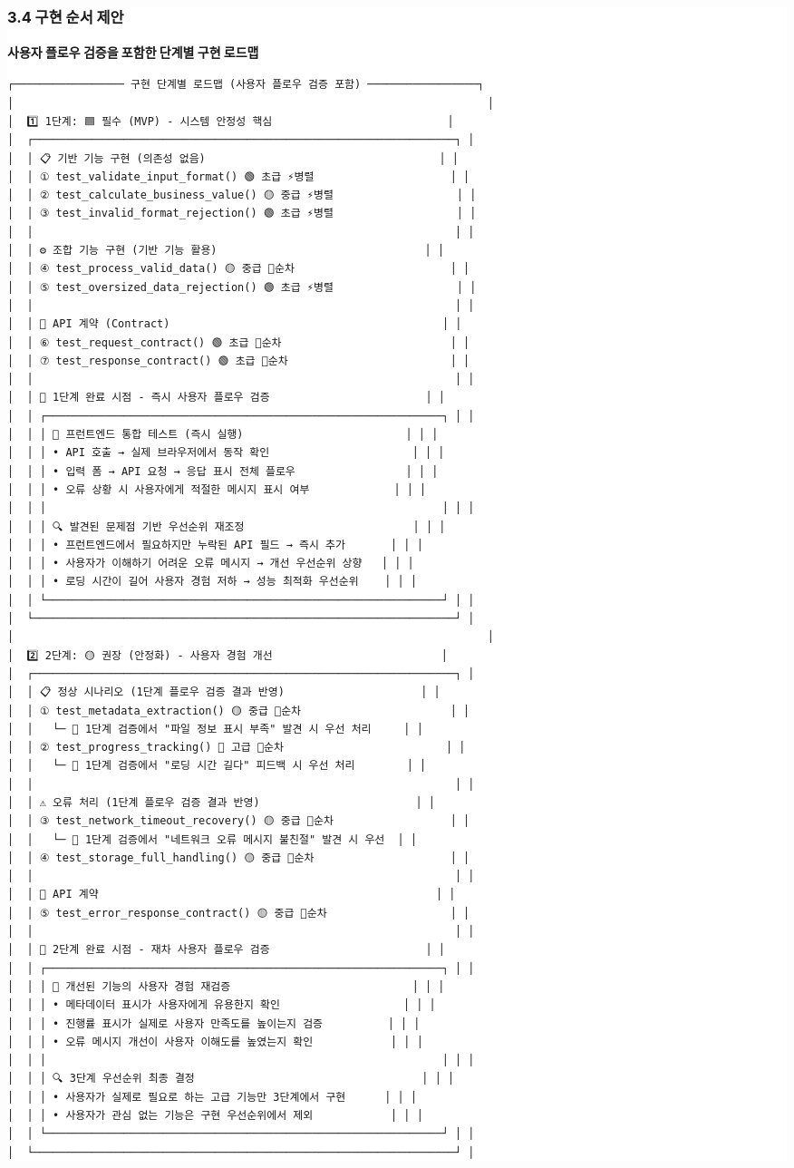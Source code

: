 ### 3.4 구현 순서 제안

**사용자 플로우 검증을 포함한 단계별 구현 로드맵**

```
┌───────────────── 구현 단계별 로드맵 (사용자 플로우 검증 포함) ─────────────────┐
│                                                                         │
│  1️⃣ 1단계: 🟦 필수 (MVP) - 시스템 안정성 핵심                           │
│  ┌─────────────────────────────────────────────────────────────────┐ │
│  │ 📋 기반 기능 구현 (의존성 없음)                                    │ │
│  │ ① test_validate_input_format() 🟢 초급 ⚡병렬                     │ │
│  │ ② test_calculate_business_value() 🟡 중급 ⚡병렬                   │ │
│  │ ③ test_invalid_format_rejection() 🟢 초급 ⚡병렬                   │ │
│  │                                                                 │ │
│  │ ⚙️ 조합 기능 구현 (기반 기능 활용)                                │ │
│  │ ④ test_process_valid_data() 🟡 중급 🔄순차                        │ │
│  │ ⑤ test_oversized_data_rejection() 🟢 초급 ⚡병렬                   │ │
│  │                                                                 │ │
│  │ 🔌 API 계약 (Contract)                                          │ │
│  │ ⑥ test_request_contract() 🟢 초급 🔄순차                          │ │
│  │ ⑦ test_response_contract() 🟢 초급 🔄순차                         │ │
│  │                                                                 │ │
│  │ 🎯 1단계 완료 시점 - 즉시 사용자 플로우 검증                        │ │
│  │ ┌─────────────────────────────────────────────────────────────┐ │ │
│  │ │ 📱 프런트엔드 통합 테스트 (즉시 실행)                         │ │ │
│  │ │ • API 호출 → 실제 브라우저에서 동작 확인                      │ │ │
│  │ │ • 입력 폼 → API 요청 → 응답 표시 전체 플로우                 │ │ │
│  │ │ • 오류 상황 시 사용자에게 적절한 메시지 표시 여부             │ │ │
│  │ │                                                             │ │ │
│  │ │ 🔍 발견된 문제점 기반 우선순위 재조정                          │ │ │
│  │ │ • 프런트엔드에서 필요하지만 누락된 API 필드 → 즉시 추가       │ │ │
│  │ │ • 사용자가 이해하기 어려운 오류 메시지 → 개선 우선순위 상향   │ │ │
│  │ │ • 로딩 시간이 길어 사용자 경험 저하 → 성능 최적화 우선순위    │ │ │
│  │ └─────────────────────────────────────────────────────────────┘ │ │
│  └─────────────────────────────────────────────────────────────────┘ │
│                                                                         │
│  2️⃣ 2단계: 🟡 권장 (안정화) - 사용자 경험 개선                          │
│  ┌─────────────────────────────────────────────────────────────────┐ │
│  │ 📋 정상 시나리오 (1단계 플로우 검증 결과 반영)                     │ │
│  │ ① test_metadata_extraction() 🟡 중급 🔄순차                       │ │
│  │   └─ 📌 1단계 검증에서 "파일 정보 표시 부족" 발견 시 우선 처리     │ │
│  │ ② test_progress_tracking() 🔴 고급 🔄순차                         │ │
│  │   └─ 📌 1단계 검증에서 "로딩 시간 길다" 피드백 시 우선 처리        │ │
│  │                                                                 │ │
│  │ ⚠️ 오류 처리 (1단계 플로우 검증 결과 반영)                        │ │
│  │ ③ test_network_timeout_recovery() 🟡 중급 🔄순차                  │ │
│  │   └─ 📌 1단계 검증에서 "네트워크 오류 메시지 불친절" 발견 시 우선  │ │
│  │ ④ test_storage_full_handling() 🟡 중급 🔄순차                     │ │
│  │                                                                 │ │
│  │ 🔌 API 계약                                                    │ │
│  │ ⑤ test_error_response_contract() 🟡 중급 🔄순차                   │ │
│  │                                                                 │ │
│  │ 🎯 2단계 완료 시점 - 재차 사용자 플로우 검증                        │ │
│  │ ┌─────────────────────────────────────────────────────────────┐ │ │
│  │ │ 📱 개선된 기능의 사용자 경험 재검증                            │ │ │
│  │ │ • 메타데이터 표시가 사용자에게 유용한지 확인                   │ │ │
│  │ │ • 진행률 표시가 실제로 사용자 만족도를 높이는지 검증          │ │ │
│  │ │ • 오류 메시지 개선이 사용자 이해도를 높였는지 확인            │ │ │
│  │ │                                                             │ │ │
│  │ │ 🔍 3단계 우선순위 최종 결정                                   │ │ │
│  │ │ • 사용자가 실제로 필요로 하는 고급 기능만 3단계에서 구현      │ │ │
│  │ │ • 사용자가 관심 없는 기능은 구현 우선순위에서 제외            │ │ │
│  │ └─────────────────────────────────────────────────────────────┘ │ │
│  └─────────────────────────────────────────────────────────────────┘ │
```